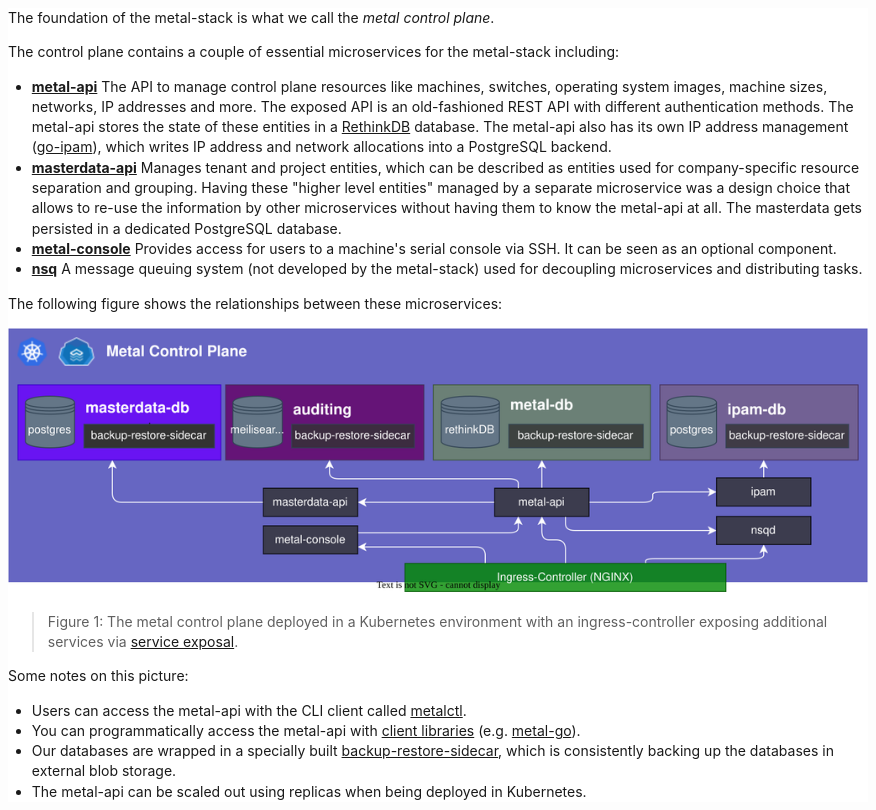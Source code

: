 The foundation of the metal-stack is what we call the _metal control plane_.

The control plane contains a couple of essential microservices for the metal-stack including:

- **[metal-api](https://github.com/metal-stack/metal-api)**
  The API to manage control plane resources like machines, switches, operating system images, machine sizes, networks, IP addresses and more. The exposed API is an old-fashioned REST API with different authentication methods. The metal-api stores the state of these entities in a [RethinkDB](https://rethinkdb.com/) database. The metal-api also has its own IP address management ([go-ipam](https://github.com/metal-stack/go-ipam)), which writes IP address and network allocations into a PostgreSQL backend.
- **[masterdata-api](https://github.com/metal-stack/masterdata-api)**
  Manages tenant and project entities, which can be described as entities used for company-specific resource separation and grouping. Having these "higher level entities" managed by a separate microservice was a design choice that allows to re-use the information by other microservices without having them to know the metal-api at all. The masterdata gets persisted in a dedicated PostgreSQL database.
- **[metal-console](https://github.com/metal-stack/metal-console)**
  Provides access for users to a machine's serial console via SSH. It can be seen as an optional component.
- **[nsq](https://nsq.io/)**
  A message queuing system (not developed by the metal-stack) used for decoupling microservices and distributing tasks.

The following figure shows the relationships between these microservices:

![Metal Control Plane](./assets/metal-stack-control-plane.svg)

> Figure 1: The metal control plane deployed in a Kubernetes environment with an ingress-controller exposing additional services via [service exposal](https://kubernetes.github.io/ingress-nginx/user-guide/exposing-tcp-udp-services/).

Some notes on this picture:

- Users can access the metal-api with the CLI client called [metalctl](https://github.com/metal-stack/metalctl).
- You can programmatically access the metal-api with [client libraries](../development/client_libraries.md) (e.g. [metal-go](https://github.com/metal-stack/metal-go)).
- Our databases are wrapped in a specially built [backup-restore-sidecar](https://github.com/metal-stack/backup-restore-sidecar), which is consistently backing up the databases in external blob storage.
- The metal-api can be scaled out using replicas when being deployed in Kubernetes.
